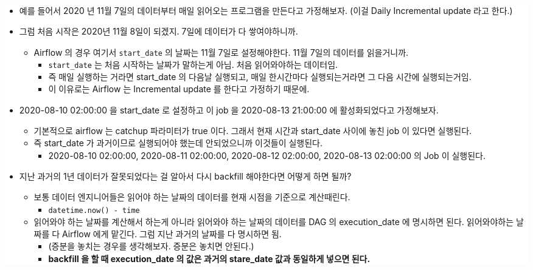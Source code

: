 - 예를 들어서 2020 년 11월 7일의 데이터부터 매일 읽어오는 프로그램을 만든다고 가정해보자. (이걸 Daily Incremental update 라고 한다.)
- 그럼 처음 시작은 2020년 11월 8일이 되겠지. 7일에 데이터가 다 쌓여야하니까.
  - Airflow 의 경우 여기서 `start_date` 의 날짜는 11월 7일로 설정해야한다. 11월 7일의 데이터를 읽을거니까. 
    - `start_date` 는 처음 시작하는 날짜가 말하는게 아님. 처음 읽어와야하는 데이터임.
    - 즉 매일 실행하는 거라면 start_date 의 다음날 실행되고, 매일 한시간마다 실행되는거라면 그 다음 시간에 실행되는거임. 
    - 이 이유로는 Airflow 는 Incremental update 를 한다고 가정하기 때문에.

- 2020-08-10 02:00:00 을 start_date 로 설정하고 이 job 을 2020-08-13 21:00:00 에 활성화되었다고 가정해보자. 
  - 기본적으로 airflow 는 catchup 파라미터가 true 이다. 그래서 현재 시간과 start_date 사이에 놓친 job 이 있다면 실행된다. 
  - 즉 start_date 가 과거이므로 실행되어야 했는데 안되었으니까 이것들이 실행된다. 
    - 2020-08-10 02:00:00, 2020-08-11 02:00:00, 2020-08-12 02:00:00, 2020-08-13 02:00:00 의 Job 이 실행된다.

- 지난 과거의 1년 데이터가 잘못되었다는 걸 알아서 다시 backfill 해야한다면 어떻게 하면 될까?
  - 보통 데이터 엔지니어들은 읽어야 하는 날짜의 데이터를 현재 시점을 기준으로 계산때린다.
    - `datetime.now() - time`
  - 읽어와야 하는 날짜를 계산해서 하는게 아니라 읽어와야 하는 날짜의 데이터를 DAG 의 execution_date 에 명시하면 된다. 읽어와야하는 날짜를 다 Airflow 에게 맡긴다. 그럼 지난 과거의 날짜를 다 명시하면 됨. 
    - (증분을 놓치는 경우를 생각해보자. 증분은 놓치면 안된다.)
    - **backfill 을 할 때 execution_date 의 값은 과거의 stare_date 값과 동일하게 넣으면 된다.**